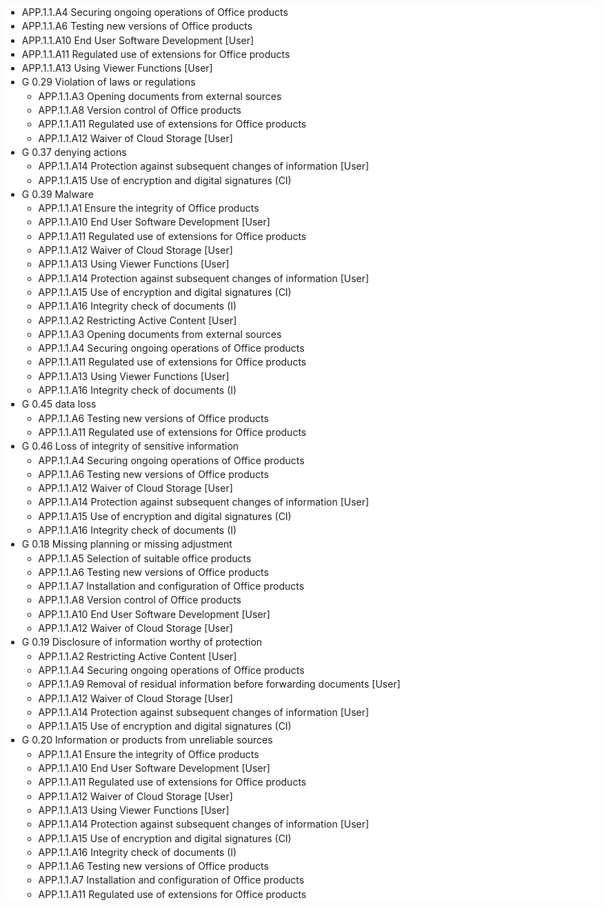   * APP.1.1.A4 Securing ongoing operations of Office products
  * APP.1.1.A6 Testing new versions of Office products
  * APP.1.1.A10 End User Software Development [User]
  * APP.1.1.A11 Regulated use of extensions for Office products
  * APP.1.1.A13 Using Viewer Functions [User]
* G 0.29 Violation of laws or regulations
  * APP.1.1.A3 Opening documents from external sources
  * APP.1.1.A8 Version control of Office products
  * APP.1.1.A11 Regulated use of extensions for Office products
  * APP.1.1.A12 Waiver of Cloud Storage [User]
* G 0.37 denying actions
  * APP.1.1.A14 Protection against subsequent changes of information [User]
  * APP.1.1.A15 Use of encryption and digital signatures (CI)
* G 0.39 Malware
  * APP.1.1.A1 Ensure the integrity of Office products
  * APP.1.1.A10 End User Software Development [User]
  * APP.1.1.A11 Regulated use of extensions for Office products
  * APP.1.1.A12 Waiver of Cloud Storage [User]
  * APP.1.1.A13 Using Viewer Functions [User]
  * APP.1.1.A14 Protection against subsequent changes of information [User]
  * APP.1.1.A15 Use of encryption and digital signatures (CI)
  * APP.1.1.A16 Integrity check of documents (I)
  * APP.1.1.A2 Restricting Active Content [User]
  * APP.1.1.A3 Opening documents from external sources
  * APP.1.1.A4 Securing ongoing operations of Office products
  * APP.1.1.A11 Regulated use of extensions for Office products
  * APP.1.1.A13 Using Viewer Functions [User]
  * APP.1.1.A16 Integrity check of documents (I)
* G 0.45 data loss
  * APP.1.1.A6 Testing new versions of Office products
  * APP.1.1.A11 Regulated use of extensions for Office products
* G 0.46 Loss of integrity of sensitive information
  * APP.1.1.A4 Securing ongoing operations of Office products
  * APP.1.1.A6 Testing new versions of Office products
  * APP.1.1.A12 Waiver of Cloud Storage [User]
  * APP.1.1.A14 Protection against subsequent changes of information [User]
  * APP.1.1.A15 Use of encryption and digital signatures (CI)
  * APP.1.1.A16 Integrity check of documents (I)
* G 0.18 Missing planning or missing adjustment
  * APP.1.1.A5 Selection of suitable office products
  * APP.1.1.A6 Testing new versions of Office products
  * APP.1.1.A7 Installation and configuration of Office products
  * APP.1.1.A8 Version control of Office products
  * APP.1.1.A10 End User Software Development [User]
  * APP.1.1.A12 Waiver of Cloud Storage [User]
* G 0.19 Disclosure of information worthy of protection
  * APP.1.1.A2 Restricting Active Content [User]
  * APP.1.1.A4 Securing ongoing operations of Office products
  * APP.1.1.A9 Removal of residual information before forwarding documents [User]
  * APP.1.1.A12 Waiver of Cloud Storage [User]
  * APP.1.1.A14 Protection against subsequent changes of information [User]
  * APP.1.1.A15 Use of encryption and digital signatures (CI)
* G 0.20 Information or products from unreliable sources
  * APP.1.1.A1 Ensure the integrity of Office products
  * APP.1.1.A10 End User Software Development [User]
  * APP.1.1.A11 Regulated use of extensions for Office products
  * APP.1.1.A12 Waiver of Cloud Storage [User]
  * APP.1.1.A13 Using Viewer Functions [User]
  * APP.1.1.A14 Protection against subsequent changes of information [User]
  * APP.1.1.A15 Use of encryption and digital signatures (CI)
  * APP.1.1.A16 Integrity check of documents (I)
  * APP.1.1.A6 Testing new versions of Office products
  * APP.1.1.A7 Installation and configuration of Office products
  * APP.1.1.A11 Regulated use of extensions for Office products